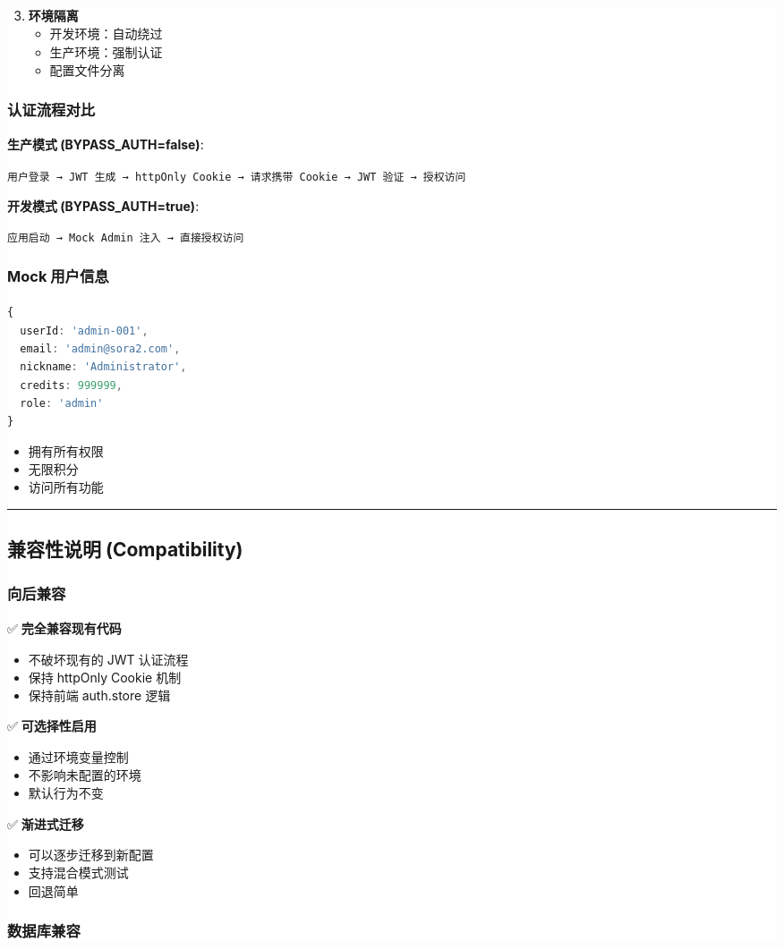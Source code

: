 3. **环境隔离**
   - 开发环境：自动绕过
   - 生产环境：强制认证
   - 配置文件分离

### 认证流程对比

**生产模式 (BYPASS_AUTH=false)**:
```
用户登录 → JWT 生成 → httpOnly Cookie → 请求携带 Cookie → JWT 验证 → 授权访问
```

**开发模式 (BYPASS_AUTH=true)**:
```
应用启动 → Mock Admin 注入 → 直接授权访问
```

### Mock 用户信息

```typescript
{
  userId: 'admin-001',
  email: 'admin@sora2.com',
  nickname: 'Administrator',
  credits: 999999,
  role: 'admin'
}
```

- 拥有所有权限
- 无限积分
- 访问所有功能

---

## 兼容性说明 (Compatibility)

### 向后兼容

✅ **完全兼容现有代码**
- 不破坏现有的 JWT 认证流程
- 保持 httpOnly Cookie 机制
- 保持前端 auth.store 逻辑

✅ **可选择性启用**
- 通过环境变量控制
- 不影响未配置的环境
- 默认行为不变

✅ **渐进式迁移**
- 可以逐步迁移到新配置
- 支持混合模式测试
- 回退简单

### 数据库兼容
